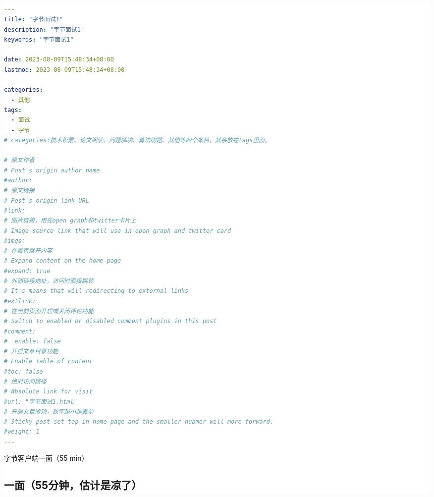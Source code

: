 ```yaml
---
title: "字节面试1"
description: "字节面试1"
keywords: "字节面试1"

date: 2023-08-09T15:48:34+08:00
lastmod: 2023-08-09T15:48:34+08:00

categories:
  - 其他
tags:
  - 面试
  - 字节
# categories:技术积累、论文阅读、问题解决、算法刷题、其他等四个条目，其余放在tags里面。

# 原文作者
# Post's origin author name
#author:
# 原文链接
# Post's origin link URL
#link:
# 图片链接，用在open graph和twitter卡片上
# Image source link that will use in open graph and twitter card
#imgs:
# 在首页展开内容
# Expand content on the home page
#expand: true
# 外部链接地址，访问时直接跳转
# It's means that will redirecting to external links
#extlink:
# 在当前页面开启或关闭评论功能
# Switch to enabled or disabled comment plugins in this post
#comment:
#  enable: false
# 开启文章目录功能
# Enable table of content
#toc: false
# 绝对访问路径
# Absolute link for visit
#url: "字节面试1.html"
# 开启文章置顶，数字越小越靠前
# Sticky post set-top in home page and the smaller nubmer will more forward.
#weight: 1
---
```


字节客户端一面（55 min）



## 一面（55分钟，估计是凉了）
